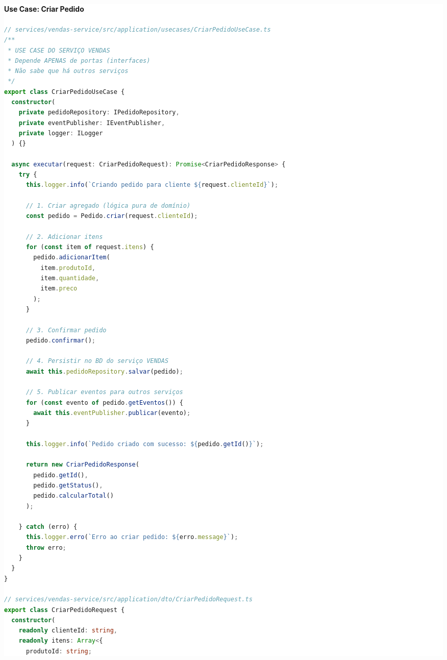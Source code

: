 #### Use Case: Criar Pedido

```typescript
// services/vendas-service/src/application/usecases/CriarPedidoUseCase.ts
/**
 * USE CASE DO SERVIÇO VENDAS
 * Depende APENAS de portas (interfaces)
 * Não sabe que há outros serviços
 */
export class CriarPedidoUseCase {
  constructor(
    private pedidoRepository: IPedidoRepository,
    private eventPublisher: IEventPublisher,
    private logger: ILogger
  ) {}

  async executar(request: CriarPedidoRequest): Promise<CriarPedidoResponse> {
    try {
      this.logger.info(`Criando pedido para cliente ${request.clienteId}`);

      // 1. Criar agregado (lógica pura de domínio)
      const pedido = Pedido.criar(request.clienteId);

      // 2. Adicionar itens
      for (const item of request.itens) {
        pedido.adicionarItem(
          item.produtoId,
          item.quantidade,
          item.preco
        );
      }

      // 3. Confirmar pedido
      pedido.confirmar();

      // 4. Persistir no BD do serviço VENDAS
      await this.pedidoRepository.salvar(pedido);

      // 5. Publicar eventos para outros serviços
      for (const evento of pedido.getEventos()) {
        await this.eventPublisher.publicar(evento);
      }

      this.logger.info(`Pedido criado com sucesso: ${pedido.getId()}`);

      return new CriarPedidoResponse(
        pedido.getId(),
        pedido.getStatus(),
        pedido.calcularTotal()
      );

    } catch (erro) {
      this.logger.erro(`Erro ao criar pedido: ${erro.message}`);
      throw erro;
    }
  }
}

// services/vendas-service/src/application/dto/CriarPedidoRequest.ts
export class CriarPedidoRequest {
  constructor(
    readonly clienteId: string,
    readonly itens: Array<{
      produtoId: string;
```